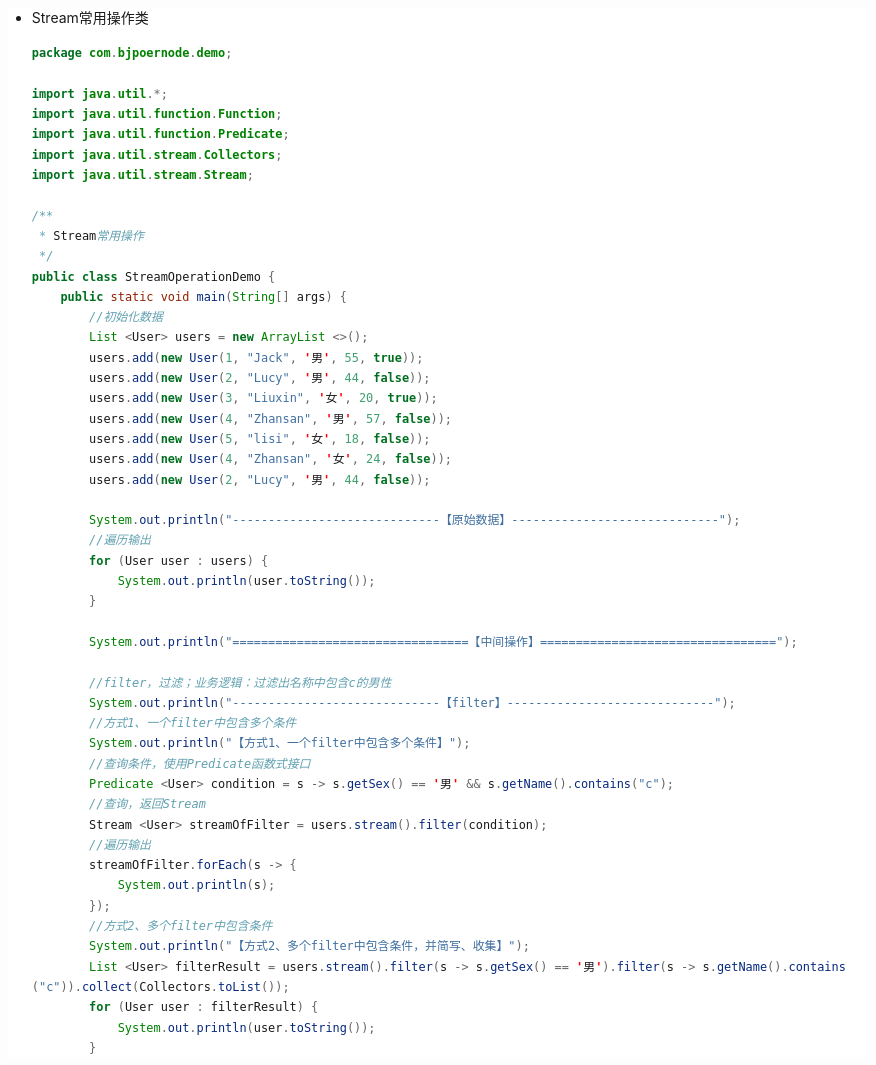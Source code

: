   - Stream常用操作类

    ```java
    package com.bjpoernode.demo;
    
    import java.util.*;
    import java.util.function.Function;
    import java.util.function.Predicate;
    import java.util.stream.Collectors;
    import java.util.stream.Stream;
    
    /**
     * Stream常用操作
     */
    public class StreamOperationDemo {
        public static void main(String[] args) {
            //初始化数据
            List <User> users = new ArrayList <>();
            users.add(new User(1, "Jack", '男', 55, true));
            users.add(new User(2, "Lucy", '男', 44, false));
            users.add(new User(3, "Liuxin", '女', 20, true));
            users.add(new User(4, "Zhansan", '男', 57, false));
            users.add(new User(5, "lisi", '女', 18, false));
            users.add(new User(4, "Zhansan", '女', 24, false));
            users.add(new User(2, "Lucy", '男', 44, false));
    
            System.out.println("-----------------------------【原始数据】-----------------------------");
            //遍历输出
            for (User user : users) {
                System.out.println(user.toString());
            }
    
            System.out.println("=================================【中间操作】=================================");
    
            //filter，过滤；业务逻辑：过滤出名称中包含c的男性
            System.out.println("-----------------------------【filter】-----------------------------");
            //方式1、一个filter中包含多个条件
            System.out.println("【方式1、一个filter中包含多个条件】");
            //查询条件，使用Predicate函数式接口
            Predicate <User> condition = s -> s.getSex() == '男' && s.getName().contains("c");
            //查询，返回Stream
            Stream <User> streamOfFilter = users.stream().filter(condition);
            //遍历输出
            streamOfFilter.forEach(s -> {
                System.out.println(s);
            });
            //方式2、多个filter中包含条件
            System.out.println("【方式2、多个filter中包含条件，并简写、收集】");
            List <User> filterResult = users.stream().filter(s -> s.getSex() == '男').filter(s -> s.getName().contains("c")).collect(Collectors.toList());
            for (User user : filterResult) {
                System.out.println(user.toString());
            }
    